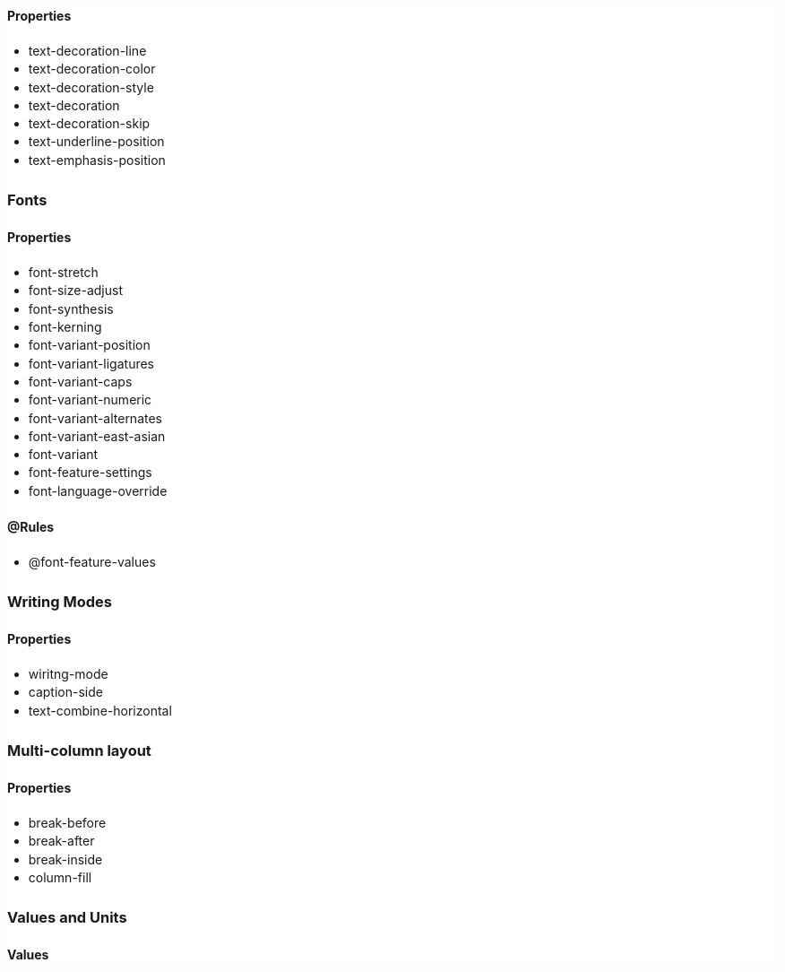 #### Properties

* text-decoration-line
* text-decoration-color
* text-decoration-style
* text-decoration
* text-decoration-skip
* text-underline-position
* text-emphasis-position

### Fonts

#### Properties

* font-stretch
* font-size-adjust
* font-synthesis
* font-kerning
* font-variant-position
* font-variant-ligatures
* font-variant-caps
* font-variant-numeric
* font-variant-alternates
* font-variant-east-asian
* font-variant
* font-feature-settings
* font-language-override

#### @Rules

* @font-feature-values

### Writing Modes

#### Properties

* wiritng-mode
* caption-side
* text-combine-horizontal

### Multi-column layout

#### Properties

* break-before
* break-after
* break-inside
* column-fill

### Values and Units

#### Values
